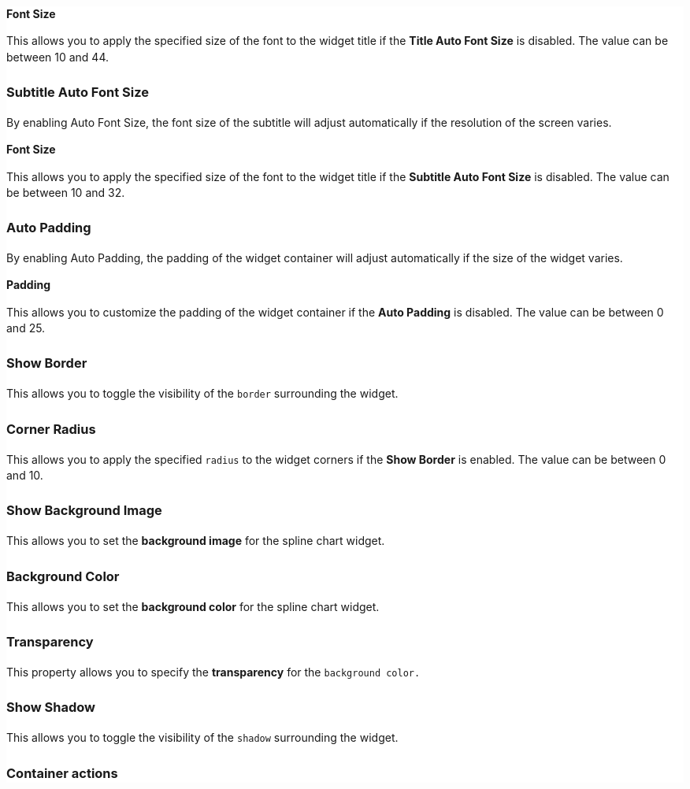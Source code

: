 **Font Size**

This allows you to apply the specified size of the font to the widget title if the **Title Auto Font Size** is disabled. The value can be between 10 and 44.

### Subtitle Auto Font Size

By enabling Auto Font Size, the font size of the subtitle will adjust automatically if the resolution of the screen varies.

**Font Size**

This allows you to apply the specified size of the font to the widget title if the **Subtitle Auto Font Size** is disabled. The value can be between 10 and 32.

### Auto Padding

By enabling Auto Padding, the padding of the widget container will adjust automatically if the size of the widget varies.

**Padding**

This allows you to customize the padding of the widget container if the **Auto Padding** is disabled. The value can be between 0 and 25.

### Show Border

This allows you to toggle the visibility of the `border` surrounding the widget.

### Corner Radius

This allows you to apply the specified `radius` to the widget corners if the **Show Border** is enabled. The value can be between 0 and 10.

### Show Background Image

This allows you to set the **background image** for the spline chart widget.

### Background Color

This allows you to set the **background color** for the spline chart widget.

### Transparency

This property allows you to specify the **transparency** for the `background color.`

### Show Shadow
This allows you to toggle the visibility of the `shadow` surrounding the widget.

### Container actions
